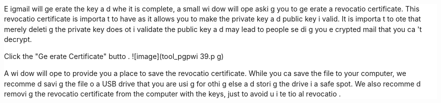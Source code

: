 E
igmail will ge
erate the key a
d whe
 it is complete, a small wi
dow will ope
 aski
g you to ge
erate a revocatio
 certificate. This revocatio
 certificate is importa
t to have as it allows you to make the private key a
d public key i
valid. It is importa
t to 
ote that merely deleti
g the private key does 
ot i
validate the public key a
d may lead to people se
di
g you e
crypted mail that you ca
't decrypt.

Click the "Ge
erate Certificate" butto
.
![image](tool_pgpwi
39.p
g)

A wi
dow will ope
 to provide you a place to save the revocatio
 certificate. While you ca
 save the file to your computer, we recomme
d savi
g the file o
 a USB drive that you are usi
g for 
othi
g else a
d stori
g the drive i
 a safe spot. We also recomme
d removi
g the revocatio
 certificate from the computer with the keys, just to avoid u
i
te
tio
al revocatio
.
